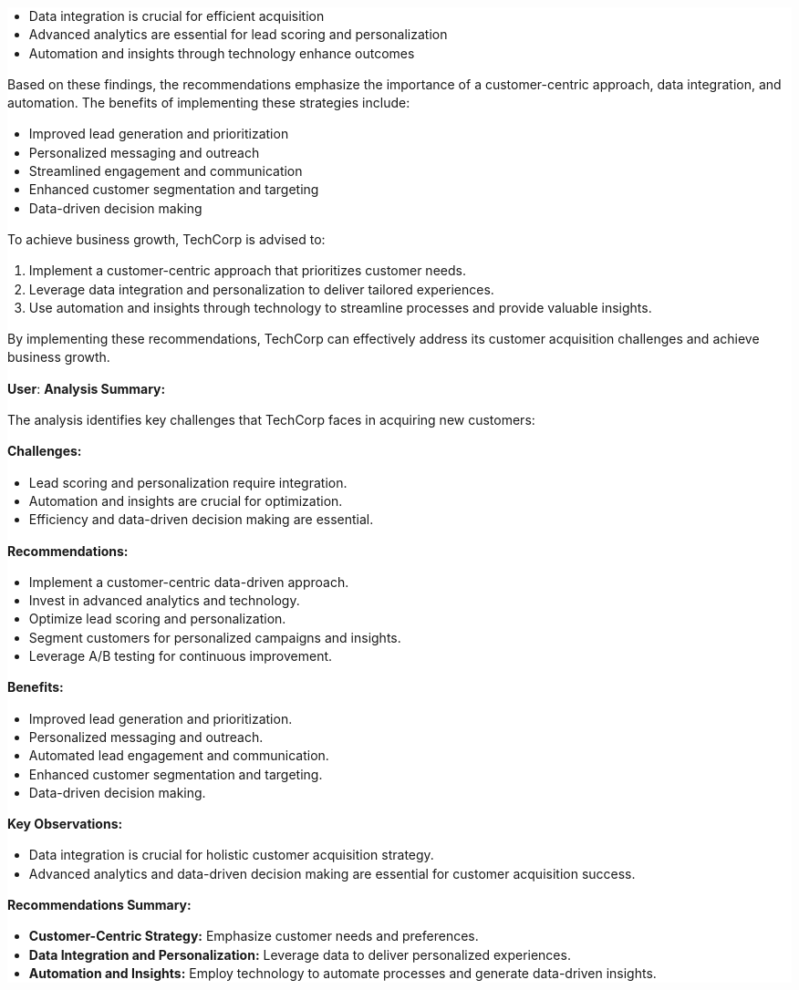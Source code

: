 * Data integration is crucial for efficient acquisition
* Advanced analytics are essential for lead scoring and personalization
* Automation and insights through technology enhance outcomes

Based on these findings, the recommendations emphasize the importance of a customer-centric approach, data integration, and automation. The benefits of implementing these strategies include:

* Improved lead generation and prioritization
* Personalized messaging and outreach
* Streamlined engagement and communication
* Enhanced customer segmentation and targeting
* Data-driven decision making

To achieve business growth, TechCorp is advised to:

1. Implement a customer-centric approach that prioritizes customer needs.
2. Leverage data integration and personalization to deliver tailored experiences.
3. Use automation and insights through technology to streamline processes and provide valuable insights.

By implementing these recommendations, TechCorp can effectively address its customer acquisition challenges and achieve business growth.

**User**: **Analysis Summary:**

The analysis identifies key challenges that TechCorp faces in acquiring new customers:

**Challenges:**

- Lead scoring and personalization require integration.
- Automation and insights are crucial for optimization.
- Efficiency and data-driven decision making are essential.

**Recommendations:**

- Implement a customer-centric data-driven approach.
- Invest in advanced analytics and technology.
- Optimize lead scoring and personalization.
- Segment customers for personalized campaigns and insights.
- Leverage A/B testing for continuous improvement.

**Benefits:**

- Improved lead generation and prioritization.
- Personalized messaging and outreach.
- Automated lead engagement and communication.
- Enhanced customer segmentation and targeting.
- Data-driven decision making.

**Key Observations:**

- Data integration is crucial for holistic customer acquisition strategy.
- Advanced analytics and data-driven decision making are essential for customer acquisition success.

**Recommendations Summary:**

- **Customer-Centric Strategy:** Emphasize customer needs and preferences.
- **Data Integration and Personalization:** Leverage data to deliver personalized experiences.
- **Automation and Insights:** Employ technology to automate processes and generate data-driven insights.
